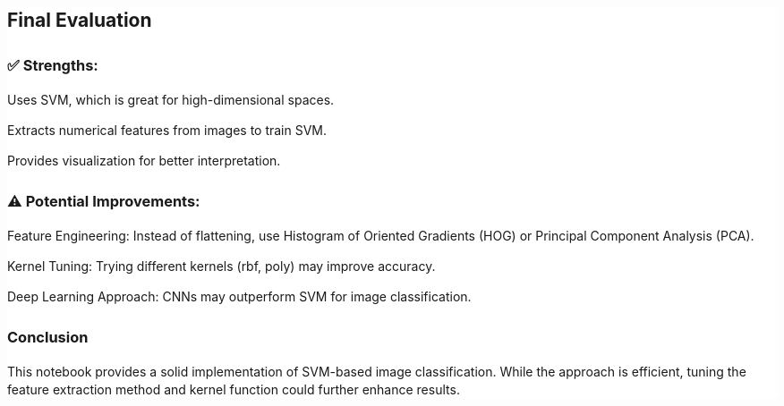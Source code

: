 ## Final Evaluation
### ✅ Strengths:

Uses SVM, which is great for high-dimensional spaces.

Extracts numerical features from images to train SVM.

Provides visualization for better interpretation.

### ⚠️ Potential Improvements:

Feature Engineering: Instead of flattening, use Histogram of Oriented Gradients (HOG) or Principal Component Analysis (PCA).

Kernel Tuning: Trying different kernels (rbf, poly) may improve accuracy.

Deep Learning Approach: CNNs may outperform SVM for image classification.

### Conclusion
This notebook provides a solid implementation of SVM-based image classification. While the approach is efficient, tuning the feature extraction method and kernel function could further enhance results.
